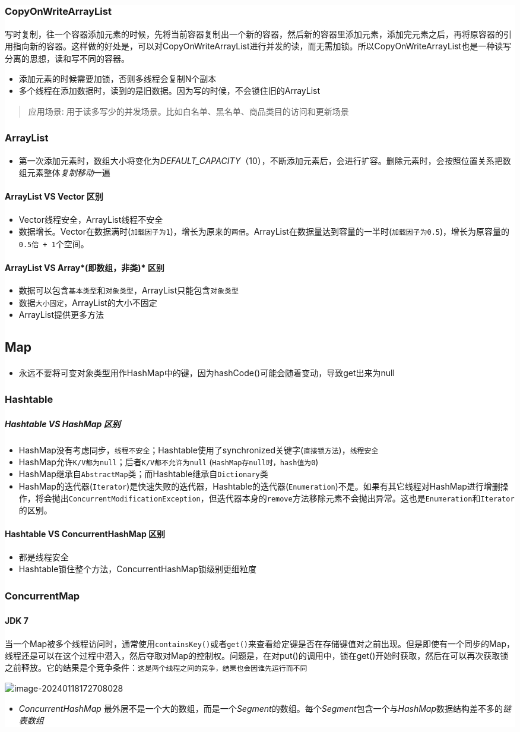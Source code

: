### CopyOnWriteArrayList

写时复制，往一个容器添加元素的时候，先将当前容器复制出一个新的容器，然后新的容器里添加元素，添加完元素之后，再将原容器的引用指向新的容器。这样做的好处是，可以对CopyOnWriteArrayList进行并发的读，而无需加锁。所以CopyOnWriteArrayList也是一种读写分离的思想，读和写不同的容器。

+ 添加元素的时候需要加锁，否则多线程会复制N个副本
+ 多个线程在添加数据时，读到的是旧数据。因为写的时候，不会锁住旧的ArrayList

> 应用场景: 用于读多写少的并发场景。比如白名单、黑名单、商品类目的访问和更新场景

### ArrayList

+ 第一次添加元素时，数组大小将变化为*DEFAULT_CAPACITY*（10），不断添加元素后，会进行扩容。删除元素时，会按照位置关系把数组元素整体*复制移动*一遍

#### ArrayList VS Vector 区别

+ Vector线程安全，ArrayList线程不安全
+ 数据增长。Vector在数据满时(`加载因子为1`)，增长为原来的`两倍`。ArrayList在数据量达到容量的一半时(`加载因子为0.5`)，增长为原容量的`0.5倍 + 1`个空间。

#### ArrayList VS Array*(即数组，非类)* 区别

+ 数据可以包含`基本类型`和`对象类型`，ArrayList只能包含`对象类型`
+ 数据`大小固定`，ArrayList的大小不固定
+ ArrayList提供更多方法

## Map

+ 永远不要将可变对象类型用作HashMap中的键，因为hashCode()可能会随着变动，导致get出来为null

### Hashtable

##### Hashtable VS HashMap 区别

+ HashMap没有考虑同步，`线程不安全`；Hashtable使用了synchronized关键字(`直接锁方法`)，`线程安全`
+ HashMap允许`K/V都为null`；后者`K/V都不允许为null` (`HashMap存null时，hash值为0`)
+ HashMap继承自`AbstractMap`类；而Hashtable继承自`Dictionary`类
+ HashMap的迭代器(`Iterator`)是快速失败的迭代器，Hashtable的迭代器(`Enumeration`)不是。如果有其它线程对HashMap进行增删操作，将会抛出`ConcurrentModificationException`，但迭代器本身的`remove`方法移除元素不会抛出异常。这也是`Enumeration`和`Iterator`的区别。

#### Hashtable VS ConcurrentHashMap 区别

+ 都是线程安全
+ Hashtable锁住整个方法，ConcurrentHashMap锁级别更细粒度

### ConcurrentMap

#### JDK 7

当一个Map被多个线程访问时，通常使用`containsKey()`或者`get()`来查看给定键是否在存储键值对之前出现。但是即使有一个同步的Map，线程还是可以在这个过程中潜入，然后夺取对Map的控制权。问题是，在对put()的调用中，锁在get()开始时获取，然后在可以再次获取锁之前释放。它的结果是个竞争条件：`这是两个线程之间的竞争，结果也会因谁先运行而不同`

![image-20240118172708028](https://newcih-picgo.oss-cn-beijing.aliyuncs.com/image-20240118172708028.png)

+ *ConcurrentHashMap* 最外层不是一个大的数组，而是一个*Segment*的数组。每个*Segment*包含一个与*HashMap*数据结构差不多的*链表数组*
